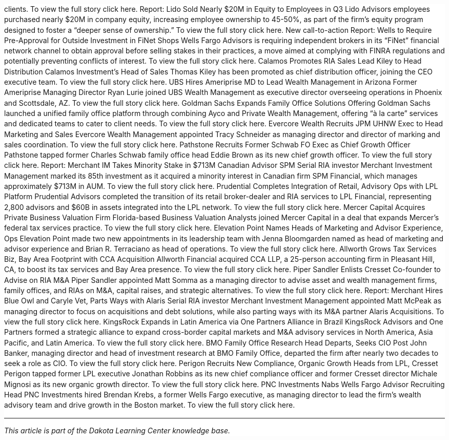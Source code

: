 clients. To view the full story click here. Report: Lido Sold Nearly $20M in Equity to Employees in Q3 Lido Advisors employees purchased nearly $20M in company equity, increasing employee ownership to 45-50%, as part of the firm’s equity program designed to foster a “deeper sense of ownership.” To view the full story click here. New call-to-action Report: Wells to Require Pre-Approval for Outside Investment in FiNet Shops Wells Fargo Advisors is requiring independent brokers in its “FiNet” financial network channel to obtain approval before selling stakes in their practices, a move aimed at complying with FINRA regulations and potentially preventing conflicts of interest. To view the full story click here. Calamos Promotes RIA Sales Lead Kiley to Head Distribution Calamos Investment’s Head of Sales Thomas Kiley has been promoted as chief distribution officer, joining the CEO executive team. To view the full story click here. UBS Hires Ameriprise MD to Lead Wealth Management in Arizona Former Ameriprise Managing Director Ryan Lurie joined UBS Wealth Management as executive director overseeing operations in Phoenix and Scottsdale, AZ. To view the full story click here. Goldman Sachs Expands Family Office Solutions Offering Goldman Sachs launched a unified family office platform through combining Ayco and Private Wealth Management, offering “à la carte” services and dedicated teams to cater to client needs. To view the full story click here. Evercore Wealth Recruits JPM UHNW Exec to Head Marketing and Sales Evercore Wealth Management appointed Tracy Schneider as managing director and director of marking and sales coordination. To view the full story click here. Pathstone Recruits Former Schwab FO Exec as Chief Growth Officer Pathstone tapped former Charles Schwab family office head Eddie Brown as its new chief growth officer. To view the full story click here. Report: Merchant IM Takes Minority Stake in $713M Canadian Advisor SPM Serial RIA investor Merchant Investment Management marked its 85th investment as it acquired a minority interest in Canadian firm SPM Financial, which manages approximately $713M in AUM. To view the full story click here. Prudential Completes Integration of Retail, Advisory Ops with LPL Platform Prudential Advisors completed the transition of its retail broker-dealer and RIA services to LPL Financial, representing 2,800 advisors and $60B in assets integrated into the LPL network. To view the full story click here. Mercer Capital Acquires Private Business Valuation Firm Florida-based Business Valuation Analysts joined Mercer Capital in a deal that expands Mercer’s federal tax services practice. To view the full story click here. Elevation Point Names Heads of Marketing and Advisor Experience, Ops Elevation Point made two new appointments in its leadership team with Jenna Bloomgarden named as head of marketing and advisor experience and Brian R. Terraciano as head of operations. To view the full story click here. Allworth Grows Tax Services Biz, Bay Area Footprint with CCA Acquisition Allworth Financial acquired CCA LLP, a 25-person accounting firm in Pleasant Hill, CA, to boost its tax services and Bay Area presence. To view the full story click here. Piper Sandler Enlists Cresset Co-founder to Advise on RIA M&A Piper Sandler appointed Matt Somma as a managing director to advise asset and wealth management firms, family offices, and RIAs on M&A, capital raises, and strategic alternatives. To view the full story click here. Report: Merchant Hires Blue Owl and Caryle Vet, Parts Ways with Alaris Serial RIA investor Merchant Investment Management appointed Matt McPeak as managing director to focus on acquisitions and debt solutions, while also parting ways with its M&A partner Alaris Acquisitions. To view the full story click here. KingsRock Expands in Latin America via One Partners Alliance in Brazil KingsRock Advisors and One Partners formed a strategic alliance to expand cross-border capital markets and M&A advisory services in North America, Asia Pacific, and Latin America. To view the full story click here. BMO Family Office Research Head Departs, Seeks CIO Post John Banker, managing director and head of investment research at BMO Family Office, departed the firm after nearly two decades to seek a role as CIO. To view the full story click here. Perigon Recruits New Compliance, Organic Growth Heads from LPL, Cresset Perigon tapped former LPL executive Jonathan Robbins as its new chief compliance officer and former Cresset director Michale Mignosi as its new organic growth director. To view the full story click here. PNC Investments Nabs Wells Fargo Advisor Recruiting Head PNC Investments hired Brendan Krebs, a former Wells Fargo executive, as managing director to lead the firm’s wealth advisory team and drive growth in the Boston market. To view the full story click here.

---

*This article is part of the Dakota Learning Center knowledge base.*